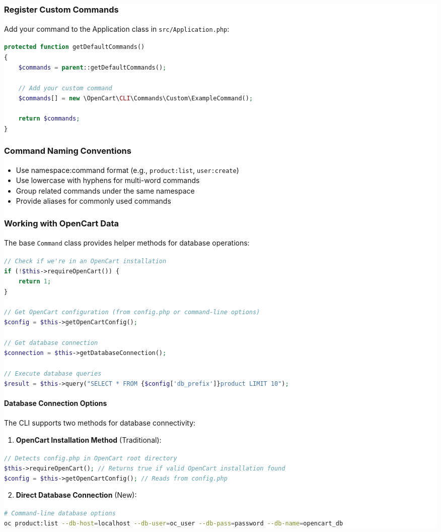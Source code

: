 ### Register Custom Commands

Add your command to the Application class in `src/Application.php`:

```php
protected function getDefaultCommands()
{
    $commands = parent::getDefaultCommands();
    
    // Add your custom command
    $commands[] = new \OpenCart\CLI\Commands\Custom\ExampleCommand();

    return $commands;
}
```

### Command Naming Conventions

- Use namespace:command format (e.g., `product:list`, `user:create`)
- Use lowercase with hyphens for multi-word commands
- Group related commands under the same namespace
- Provide aliases for commonly used commands

### Working with OpenCart Data

The base `Command` class provides helper methods for database operations:

```php
// Check if we're in an OpenCart installation
if (!$this->requireOpenCart()) {
    return 1;
}

// Get OpenCart configuration (from config.php or command-line options)
$config = $this->getOpenCartConfig();

// Get database connection
$connection = $this->getDatabaseConnection();

// Execute database queries
$result = $this->query("SELECT * FROM {$config['db_prefix']}product LIMIT 10");
```

#### Database Connection Options

The CLI supports two methods for database connectivity:

1. **OpenCart Installation Method** (Traditional):
```php
// Detects config.php in OpenCart root directory
$this->requireOpenCart(); // Returns true if valid OpenCart installation found
$config = $this->getOpenCartConfig(); // Reads from config.php
```

2. **Direct Database Connection** (New):
```bash
# Command-line database options
oc product:list --db-host=localhost --db-user=oc_user --db-pass=password --db-name=opencart_db
```

